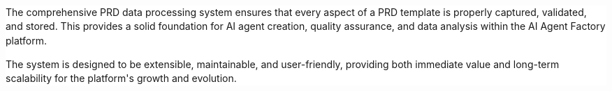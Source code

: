 The comprehensive PRD data processing system ensures that every aspect of a PRD template is properly captured, validated, and stored. This provides a solid foundation for AI agent creation, quality assurance, and data analysis within the AI Agent Factory platform.

The system is designed to be extensible, maintainable, and user-friendly, providing both immediate value and long-term scalability for the platform's growth and evolution.
